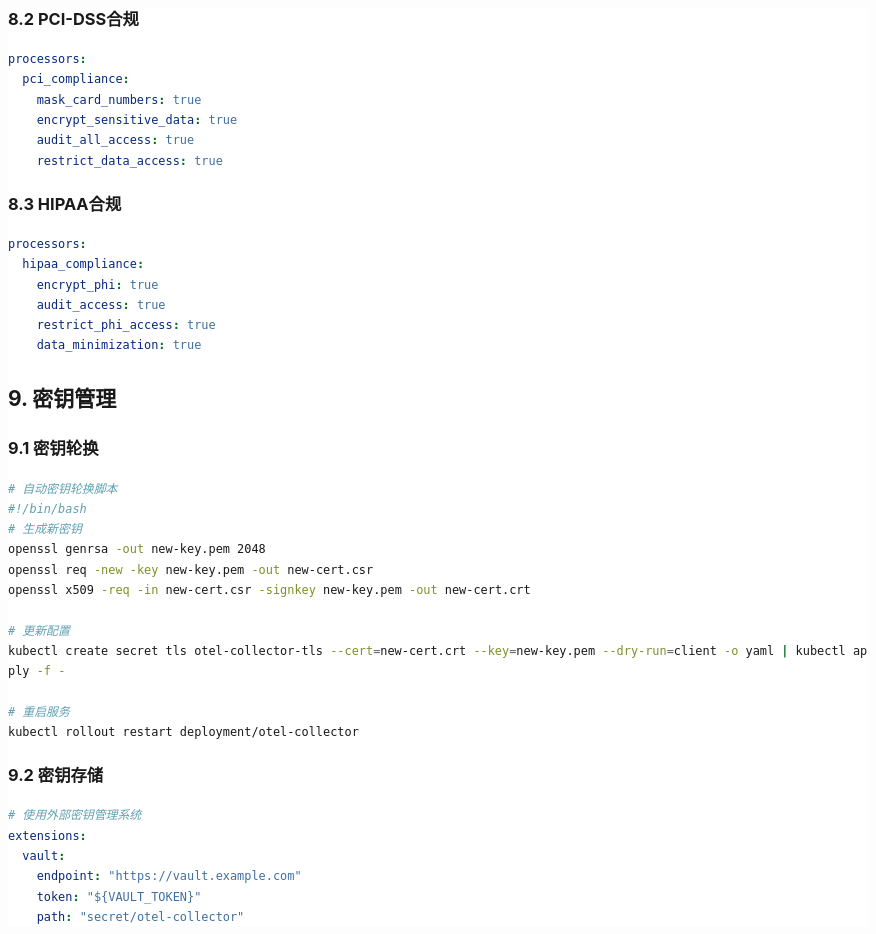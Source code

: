 ### 8.2 PCI-DSS合规

```yaml
processors:
  pci_compliance:
    mask_card_numbers: true
    encrypt_sensitive_data: true
    audit_all_access: true
    restrict_data_access: true
```

### 8.3 HIPAA合规

```yaml
processors:
  hipaa_compliance:
    encrypt_phi: true
    audit_access: true
    restrict_phi_access: true
    data_minimization: true
```

## 9. 密钥管理

### 9.1 密钥轮换

```bash
# 自动密钥轮换脚本
#!/bin/bash
# 生成新密钥
openssl genrsa -out new-key.pem 2048
openssl req -new -key new-key.pem -out new-cert.csr
openssl x509 -req -in new-cert.csr -signkey new-key.pem -out new-cert.crt

# 更新配置
kubectl create secret tls otel-collector-tls --cert=new-cert.crt --key=new-key.pem --dry-run=client -o yaml | kubectl apply -f -

# 重启服务
kubectl rollout restart deployment/otel-collector
```

### 9.2 密钥存储

```yaml
# 使用外部密钥管理系统
extensions:
  vault:
    endpoint: "https://vault.example.com"
    token: "${VAULT_TOKEN}"
    path: "secret/otel-collector"
```
